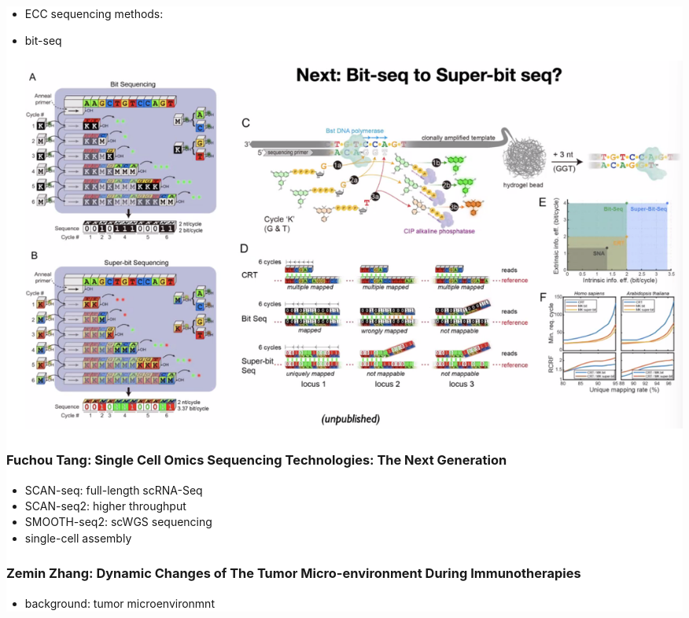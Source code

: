 - ECC sequencing methods:

- bit-seq

  ![image-20221014102317219](https://raw.githubusercontent.com/liuzhenyu-yyy/liuzhenyu-yyy.github.io/main/assets/img/posts/post_20221014/image-20221014102317219.png)

### **Fuchou Tang**: Single Cell Omics Sequencing Technologies: The Next  Generation

- SCAN-seq: full-length scRNA-Seq
- SCAN-seq2: higher throughput
- SMOOTH-seq2: scWGS sequencing
- single-cell assembly

### **Zemin Zhang**: Dynamic Changes of The Tumor Micro-environment During Immunotherapies

- background: tumor microenvironmnt
